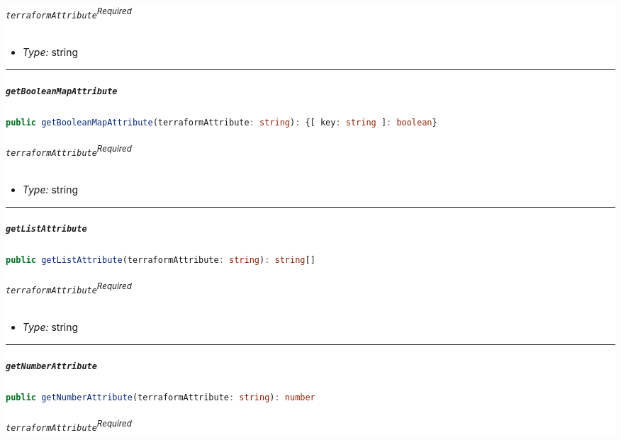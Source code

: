 ###### `terraformAttribute`<sup>Required</sup> <a name="terraformAttribute" id="@cdktf/provider-opentelekomcloud.dataOpentelekomcloudDehServerV1.DataOpentelekomcloudDehServerV1.getBooleanAttribute.parameter.terraformAttribute"></a>

- *Type:* string

---

##### `getBooleanMapAttribute` <a name="getBooleanMapAttribute" id="@cdktf/provider-opentelekomcloud.dataOpentelekomcloudDehServerV1.DataOpentelekomcloudDehServerV1.getBooleanMapAttribute"></a>

```typescript
public getBooleanMapAttribute(terraformAttribute: string): {[ key: string ]: boolean}
```

###### `terraformAttribute`<sup>Required</sup> <a name="terraformAttribute" id="@cdktf/provider-opentelekomcloud.dataOpentelekomcloudDehServerV1.DataOpentelekomcloudDehServerV1.getBooleanMapAttribute.parameter.terraformAttribute"></a>

- *Type:* string

---

##### `getListAttribute` <a name="getListAttribute" id="@cdktf/provider-opentelekomcloud.dataOpentelekomcloudDehServerV1.DataOpentelekomcloudDehServerV1.getListAttribute"></a>

```typescript
public getListAttribute(terraformAttribute: string): string[]
```

###### `terraformAttribute`<sup>Required</sup> <a name="terraformAttribute" id="@cdktf/provider-opentelekomcloud.dataOpentelekomcloudDehServerV1.DataOpentelekomcloudDehServerV1.getListAttribute.parameter.terraformAttribute"></a>

- *Type:* string

---

##### `getNumberAttribute` <a name="getNumberAttribute" id="@cdktf/provider-opentelekomcloud.dataOpentelekomcloudDehServerV1.DataOpentelekomcloudDehServerV1.getNumberAttribute"></a>

```typescript
public getNumberAttribute(terraformAttribute: string): number
```

###### `terraformAttribute`<sup>Required</sup> <a name="terraformAttribute" id="@cdktf/provider-opentelekomcloud.dataOpentelekomcloudDehServerV1.DataOpentelekomcloudDehServerV1.getNumberAttribute.parameter.terraformAttribute"></a>
